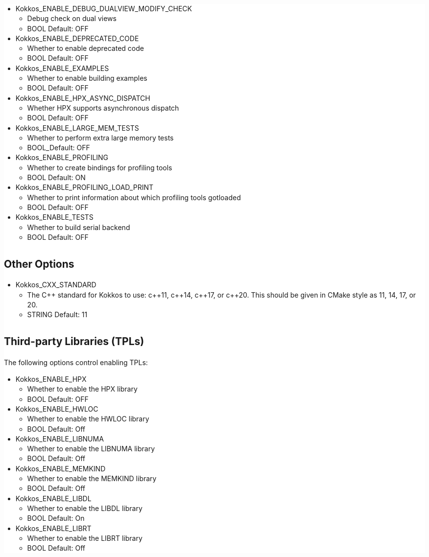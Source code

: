 * Kokkos_ENABLE_DEBUG_DUALVIEW_MODIFY_CHECK
    * Debug check on dual views
    * BOOL Default: OFF
* Kokkos_ENABLE_DEPRECATED_CODE
    * Whether to enable deprecated code
    * BOOL Default: OFF
* Kokkos_ENABLE_EXAMPLES
    * Whether to enable building examples
    * BOOL Default: OFF
* Kokkos_ENABLE_HPX_ASYNC_DISPATCH
    * Whether HPX supports asynchronous dispatch
    * BOOL Default: OFF
* Kokkos_ENABLE_LARGE_MEM_TESTS
    * Whether to perform extra large memory tests
    * BOOL_Default: OFF
* Kokkos_ENABLE_PROFILING
    * Whether to create bindings for profiling tools
    * BOOL Default: ON
* Kokkos_ENABLE_PROFILING_LOAD_PRINT
    * Whether to print information about which profiling tools gotloaded
    * BOOL Default: OFF
* Kokkos_ENABLE_TESTS
    * Whether to build serial  backend
    * BOOL Default: OFF

## Other Options
* Kokkos_CXX_STANDARD
    * The C++ standard for Kokkos to use: c++11, c++14, c++17, or c++20. This should be given in CMake style as 11, 14, 17, or 20.
    * STRING Default: 11

## Third-party Libraries (TPLs)
The following options control enabling TPLs:
* Kokkos_ENABLE_HPX
    * Whether to enable the HPX library
    * BOOL Default: OFF
* Kokkos_ENABLE_HWLOC
    * Whether to enable the HWLOC library
    * BOOL Default: Off
* Kokkos_ENABLE_LIBNUMA
    * Whether to enable the LIBNUMA library
    * BOOL Default: Off
* Kokkos_ENABLE_MEMKIND
    * Whether to enable the MEMKIND library
    * BOOL Default: Off
* Kokkos_ENABLE_LIBDL
    * Whether to enable the LIBDL library
    * BOOL Default: On
* Kokkos_ENABLE_LIBRT
    * Whether to enable the LIBRT library
    * BOOL Default: Off
